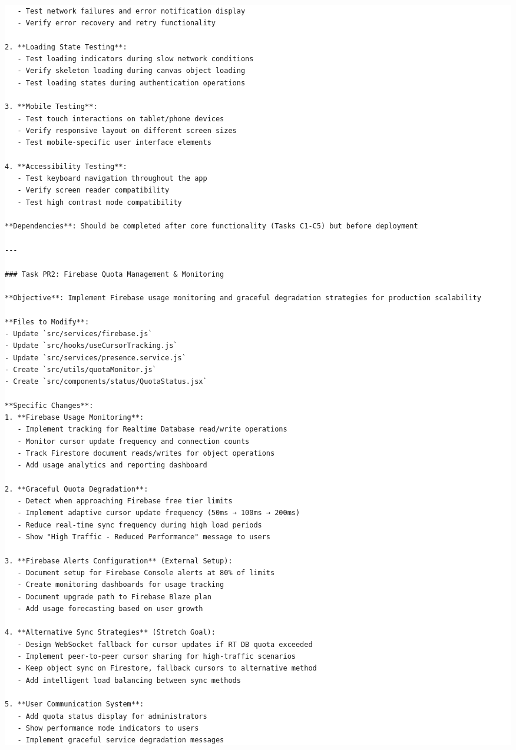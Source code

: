 ```
   - Test network failures and error notification display
   - Verify error recovery and retry functionality

2. **Loading State Testing**:
   - Test loading indicators during slow network conditions
   - Verify skeleton loading during canvas object loading
   - Test loading states during authentication operations

3. **Mobile Testing**:
   - Test touch interactions on tablet/phone devices
   - Verify responsive layout on different screen sizes
   - Test mobile-specific user interface elements

4. **Accessibility Testing**:
   - Test keyboard navigation throughout the app
   - Verify screen reader compatibility
   - Test high contrast mode compatibility

**Dependencies**: Should be completed after core functionality (Tasks C1-C5) but before deployment

---

### Task PR2: Firebase Quota Management & Monitoring

**Objective**: Implement Firebase usage monitoring and graceful degradation strategies for production scalability

**Files to Modify**:
- Update `src/services/firebase.js`
- Update `src/hooks/useCursorTracking.js`
- Update `src/services/presence.service.js`
- Create `src/utils/quotaMonitor.js`
- Create `src/components/status/QuotaStatus.jsx`

**Specific Changes**:
1. **Firebase Usage Monitoring**:
   - Implement tracking for Realtime Database read/write operations
   - Monitor cursor update frequency and connection counts
   - Track Firestore document reads/writes for object operations
   - Add usage analytics and reporting dashboard

2. **Graceful Quota Degradation**:
   - Detect when approaching Firebase free tier limits
   - Implement adaptive cursor update frequency (50ms → 100ms → 200ms)
   - Reduce real-time sync frequency during high load periods
   - Show "High Traffic - Reduced Performance" message to users

3. **Firebase Alerts Configuration** (External Setup):
   - Document setup for Firebase Console alerts at 80% of limits
   - Create monitoring dashboards for usage tracking
   - Document upgrade path to Firebase Blaze plan
   - Add usage forecasting based on user growth

4. **Alternative Sync Strategies** (Stretch Goal):
   - Design WebSocket fallback for cursor updates if RT DB quota exceeded
   - Implement peer-to-peer cursor sharing for high-traffic scenarios
   - Keep object sync on Firestore, fallback cursors to alternative method
   - Add intelligent load balancing between sync methods

5. **User Communication System**:
   - Add quota status display for administrators
   - Show performance mode indicators to users
   - Implement graceful service degradation messages
```
